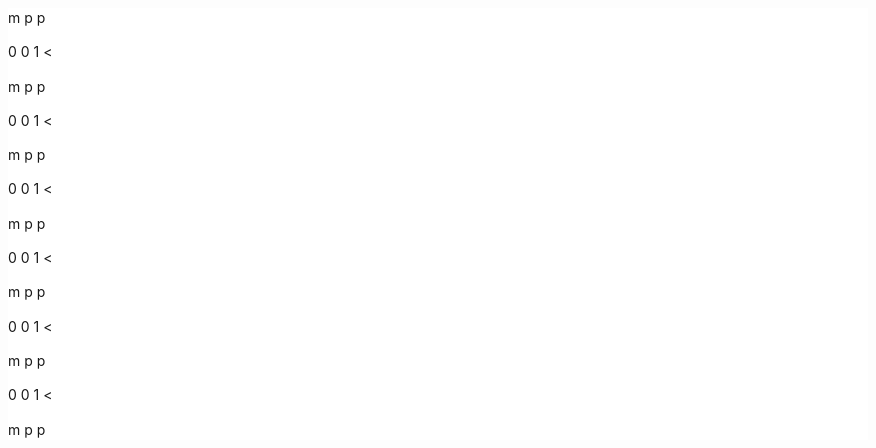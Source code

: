 m
p
p

0
0
1
<

m
p
p

0
0
1
<

m
p
p

0
0
1
<

m
p
p

0
0
1
<

m
p
p

0
0
1
<

m
p
p

0
0
1
<

m
p
p
